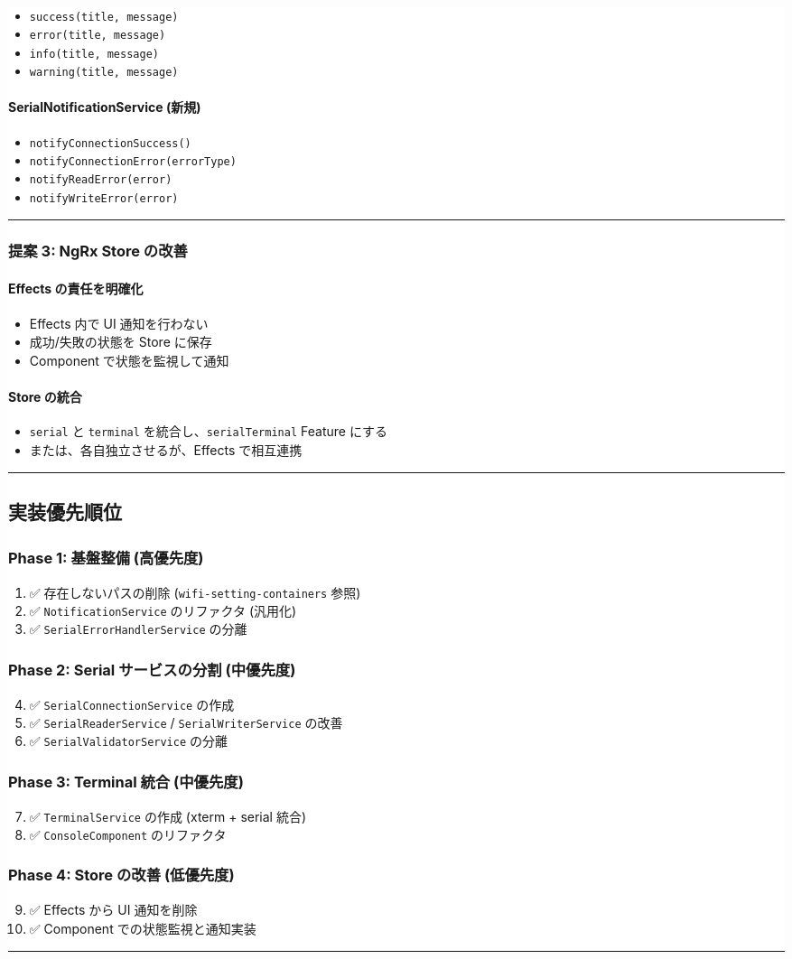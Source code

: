 - `success(title, message)`
- `error(title, message)`
- `info(title, message)`
- `warning(title, message)`

#### **SerialNotificationService** (新規)

- `notifyConnectionSuccess()`
- `notifyConnectionError(errorType)`
- `notifyReadError(error)`
- `notifyWriteError(error)`

---

### 提案 3: NgRx Store の改善

#### **Effects の責任を明確化**

- Effects 内で UI 通知を行わない
- 成功/失敗の状態を Store に保存
- Component で状態を監視して通知

#### **Store の統合**

- `serial` と `terminal` を統合し、`serialTerminal` Feature にする
- または、各自独立させるが、Effects で相互連携

---

## 実装優先順位

### Phase 1: 基盤整備 (高優先度)

1. ✅ 存在しないパスの削除 (`wifi-setting-containers` 参照)
2. ✅ `NotificationService` のリファクタ (汎用化)
3. ✅ `SerialErrorHandlerService` の分離

### Phase 2: Serial サービスの分割 (中優先度)

4. ✅ `SerialConnectionService` の作成
5. ✅ `SerialReaderService` / `SerialWriterService` の改善
6. ✅ `SerialValidatorService` の分離

### Phase 3: Terminal 統合 (中優先度)

7. ✅ `TerminalService` の作成 (xterm + serial 統合)
8. ✅ `ConsoleComponent` のリファクタ

### Phase 4: Store の改善 (低優先度)

9. ✅ Effects から UI 通知を削除
10. ✅ Component での状態監視と通知実装

---